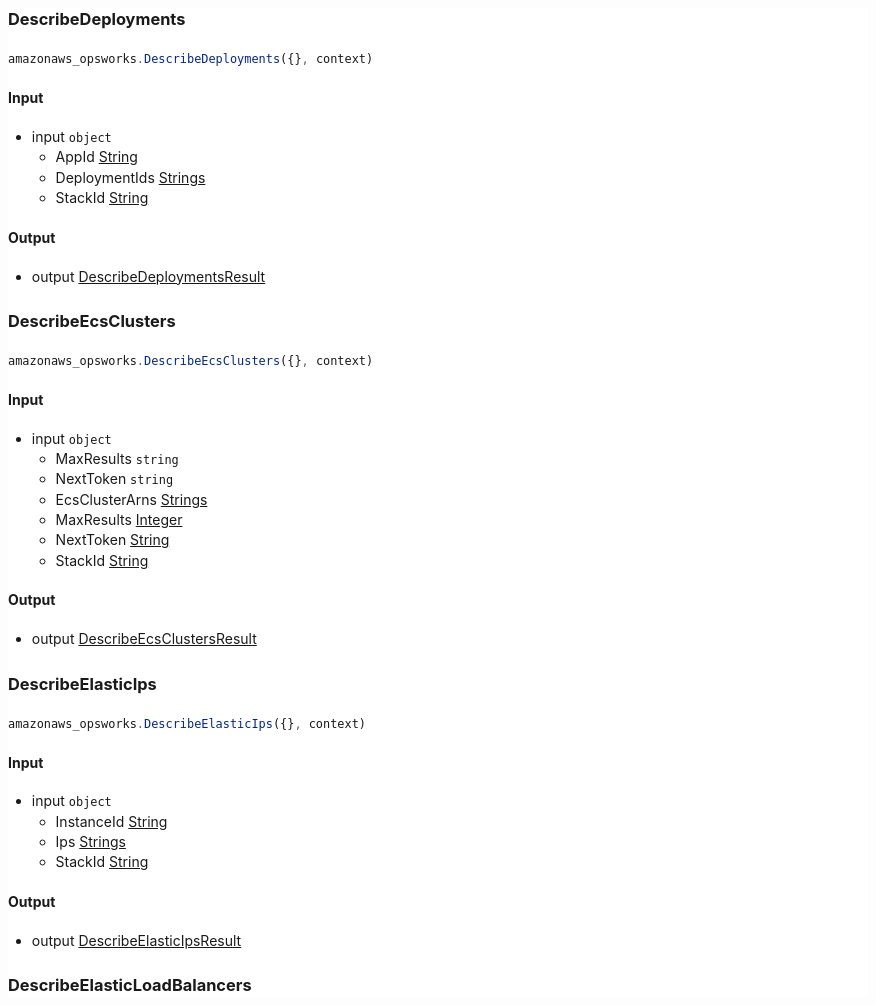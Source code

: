 ### DescribeDeployments



```js
amazonaws_opsworks.DescribeDeployments({}, context)
```

#### Input
* input `object`
  * AppId [String](#string)
  * DeploymentIds [Strings](#strings)
  * StackId [String](#string)

#### Output
* output [DescribeDeploymentsResult](#describedeploymentsresult)

### DescribeEcsClusters



```js
amazonaws_opsworks.DescribeEcsClusters({}, context)
```

#### Input
* input `object`
  * MaxResults `string`
  * NextToken `string`
  * EcsClusterArns [Strings](#strings)
  * MaxResults [Integer](#integer)
  * NextToken [String](#string)
  * StackId [String](#string)

#### Output
* output [DescribeEcsClustersResult](#describeecsclustersresult)

### DescribeElasticIps



```js
amazonaws_opsworks.DescribeElasticIps({}, context)
```

#### Input
* input `object`
  * InstanceId [String](#string)
  * Ips [Strings](#strings)
  * StackId [String](#string)

#### Output
* output [DescribeElasticIpsResult](#describeelasticipsresult)

### DescribeElasticLoadBalancers
